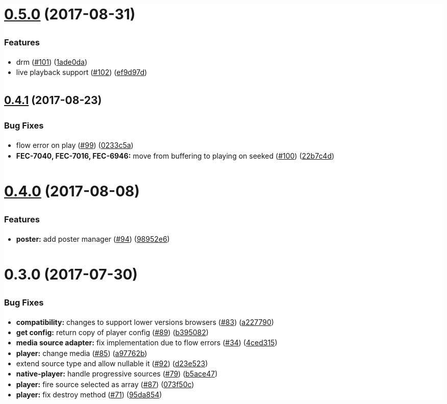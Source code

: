 
<a name="0.5.0"></a>
# [0.5.0](https://github.com/kontorol/pakhshkit-js/compare/v0.4.1...v0.5.0) (2017-08-31)


### Features

* drm ([#101](https://github.com/kontorol/pakhshkit-js/issues/101)) ([1ade0da](https://github.com/kontorol/pakhshkit-js/commit/1ade0da))
* live playback support ([#102](https://github.com/kontorol/pakhshkit-js/issues/102)) ([ef9d97d](https://github.com/kontorol/pakhshkit-js/commit/ef9d97d))



<a name="0.4.1"></a>
## [0.4.1](https://github.com/kontorol/pakhshkit-js/compare/v0.4.0...v0.4.1) (2017-08-23)


### Bug Fixes

* flow error on play ([#99](https://github.com/kontorol/pakhshkit-js/issues/99)) ([0233c5a](https://github.com/kontorol/pakhshkit-js/commit/0233c5a))
* **FEC-7040, FEC-7016, FEC-6946:** move from buffering to playing on seeked ([#100](https://github.com/kontorol/pakhshkit-js/issues/100)) ([22b7c4d](https://github.com/kontorol/pakhshkit-js/commit/22b7c4d))



<a name="0.4.0"></a>
# [0.4.0](https://github.com/kontorol/pakhshkit-js/compare/v0.3.0...v0.4.0) (2017-08-08)


### Features

* **poster:** add poster manager ([#94](https://github.com/kontorol/pakhshkit-js/issues/94)) ([98952e6](https://github.com/kontorol/pakhshkit-js/commit/98952e6))



<a name="0.3.0"></a>
# 0.3.0 (2017-07-30)


### Bug Fixes

* **compatibility:** changes to support lower versions browsers ([#83](https://github.com/kontorol/pakhshkit-js/issues/83)) ([a227790](https://github.com/kontorol/pakhshkit-js/commit/a227790))
* **get config:** return copy of player config ([#89](https://github.com/kontorol/pakhshkit-js/issues/89)) ([b395082](https://github.com/kontorol/pakhshkit-js/commit/b395082))
* **media source adapter:** fix implementation due to flow errors ([#34](https://github.com/kontorol/pakhshkit-js/issues/34)) ([4ced315](https://github.com/kontorol/pakhshkit-js/commit/4ced315))
* **player:** change media ([#85](https://github.com/kontorol/pakhshkit-js/issues/85)) ([a97762b](https://github.com/kontorol/pakhshkit-js/commit/a97762b))
* extend source type and allow nullable it ([#92](https://github.com/kontorol/pakhshkit-js/issues/92)) ([d23e523](https://github.com/kontorol/pakhshkit-js/commit/d23e523))
* **native-player:** handle progressive sources ([#79](https://github.com/kontorol/pakhshkit-js/issues/79)) ([b5ace47](https://github.com/kontorol/pakhshkit-js/commit/b5ace47))
* **player:** fire source selected as array ([#87](https://github.com/kontorol/pakhshkit-js/issues/87)) ([073f50c](https://github.com/kontorol/pakhshkit-js/commit/073f50c))
* **player:** fix destroy method ([#71](https://github.com/kontorol/pakhshkit-js/issues/71)) ([95da854](https://github.com/kontorol/pakhshkit-js/commit/95da854))